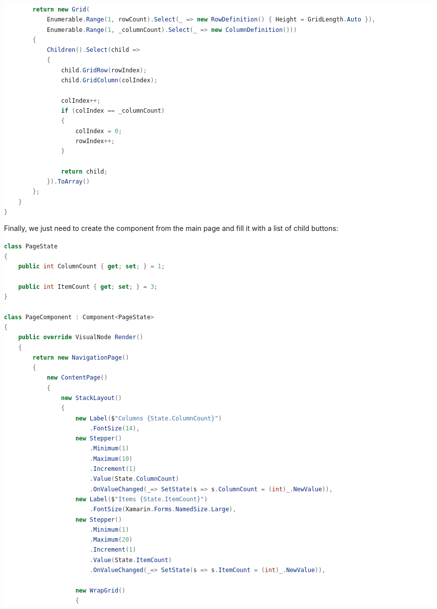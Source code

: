 ```csharp
        return new Grid(
            Enumerable.Range(1, rowCount).Select(_ => new RowDefinition() { Height = GridLength.Auto }),
            Enumerable.Range(1, _columnCount).Select(_ => new ColumnDefinition()))
        {
            Children().Select(child =>
            {
                child.GridRow(rowIndex);
                child.GridColumn(colIndex);
                
                colIndex++;
                if (colIndex == _columnCount)
                {
                    colIndex = 0;
                    rowIndex++;
                }

                return child;
            }).ToArray()
        };
    }
}
```

Finally, we just need to create the component from the main page and fill it with a list of child buttons:

```csharp
class PageState
{
    public int ColumnCount { get; set; } = 1;

    public int ItemCount { get; set; } = 3;
}

class PageComponent : Component<PageState>
{
    public override VisualNode Render()
    {
        return new NavigationPage()
        {
            new ContentPage()
            {
                new StackLayout()
                { 
                    new Label($"Columns {State.ColumnCount}")
                        .FontSize(14),
                    new Stepper()
                        .Minimum(1)
                        .Maximum(10)
                        .Increment(1)
                        .Value(State.ColumnCount)
                        .OnValueChanged(_=> SetState(s => s.ColumnCount = (int)_.NewValue)),
                    new Label($"Items {State.ItemCount}")
                        .FontSize(Xamarin.Forms.NamedSize.Large),
                    new Stepper()
                        .Minimum(1)
                        .Maximum(20)
                        .Increment(1)
                        .Value(State.ItemCount)
                        .OnValueChanged(_=> SetState(s => s.ItemCount = (int)_.NewValue)),

                    new WrapGrid()
                    { 
```